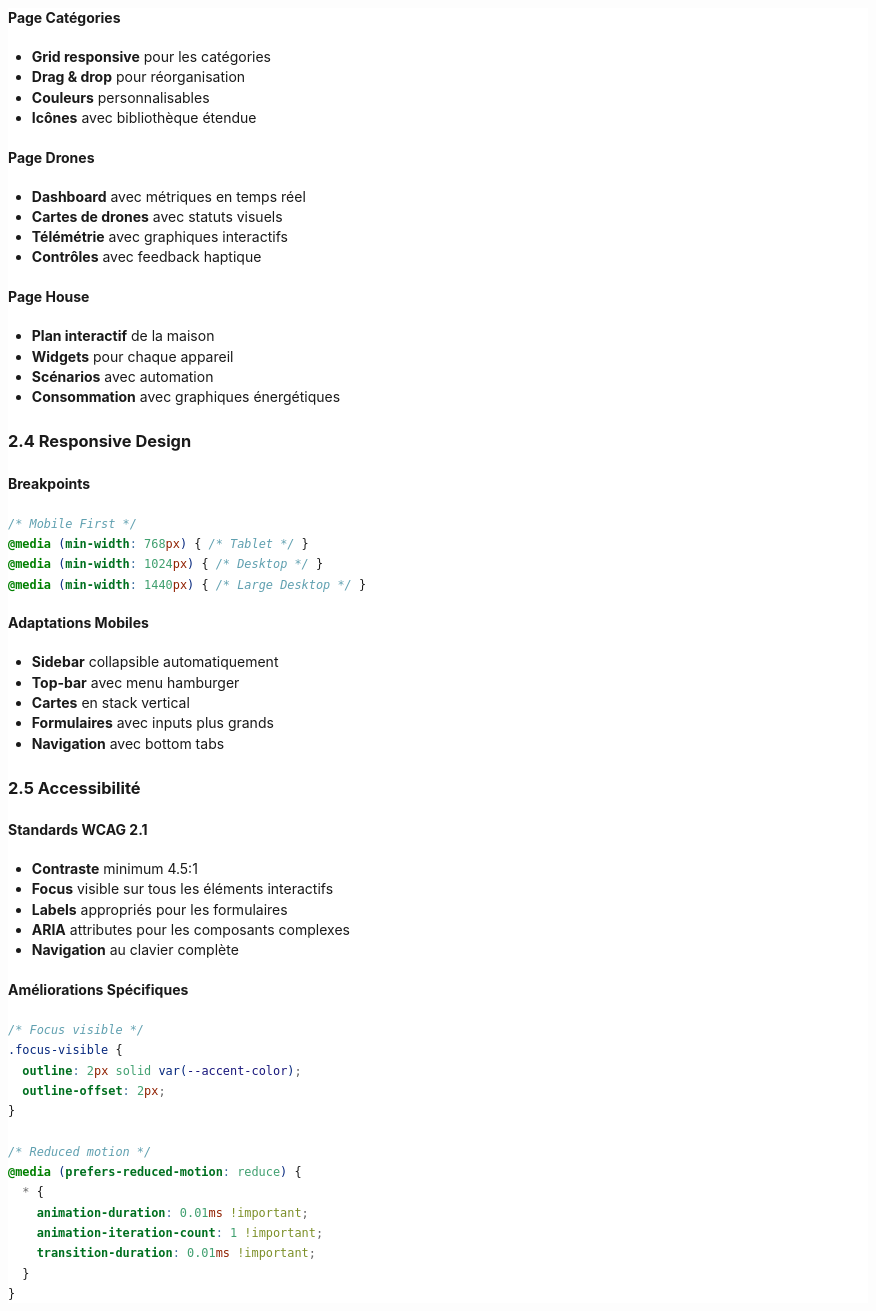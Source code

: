 #### Page Catégories
- **Grid responsive** pour les catégories
- **Drag & drop** pour réorganisation
- **Couleurs** personnalisables
- **Icônes** avec bibliothèque étendue

#### Page Drones
- **Dashboard** avec métriques en temps réel
- **Cartes de drones** avec statuts visuels
- **Télémétrie** avec graphiques interactifs
- **Contrôles** avec feedback haptique

#### Page House
- **Plan interactif** de la maison
- **Widgets** pour chaque appareil
- **Scénarios** avec automation
- **Consommation** avec graphiques énergétiques

### 2.4 Responsive Design

#### Breakpoints
```css
/* Mobile First */
@media (min-width: 768px) { /* Tablet */ }
@media (min-width: 1024px) { /* Desktop */ }
@media (min-width: 1440px) { /* Large Desktop */ }
```

#### Adaptations Mobiles
- **Sidebar** collapsible automatiquement
- **Top-bar** avec menu hamburger
- **Cartes** en stack vertical
- **Formulaires** avec inputs plus grands
- **Navigation** avec bottom tabs

### 2.5 Accessibilité

#### Standards WCAG 2.1
- **Contraste** minimum 4.5:1
- **Focus** visible sur tous les éléments interactifs
- **Labels** appropriés pour les formulaires
- **ARIA** attributes pour les composants complexes
- **Navigation** au clavier complète

#### Améliorations Spécifiques
```css
/* Focus visible */
.focus-visible {
  outline: 2px solid var(--accent-color);
  outline-offset: 2px;
}

/* Reduced motion */
@media (prefers-reduced-motion: reduce) {
  * {
    animation-duration: 0.01ms !important;
    animation-iteration-count: 1 !important;
    transition-duration: 0.01ms !important;
  }
}
```
